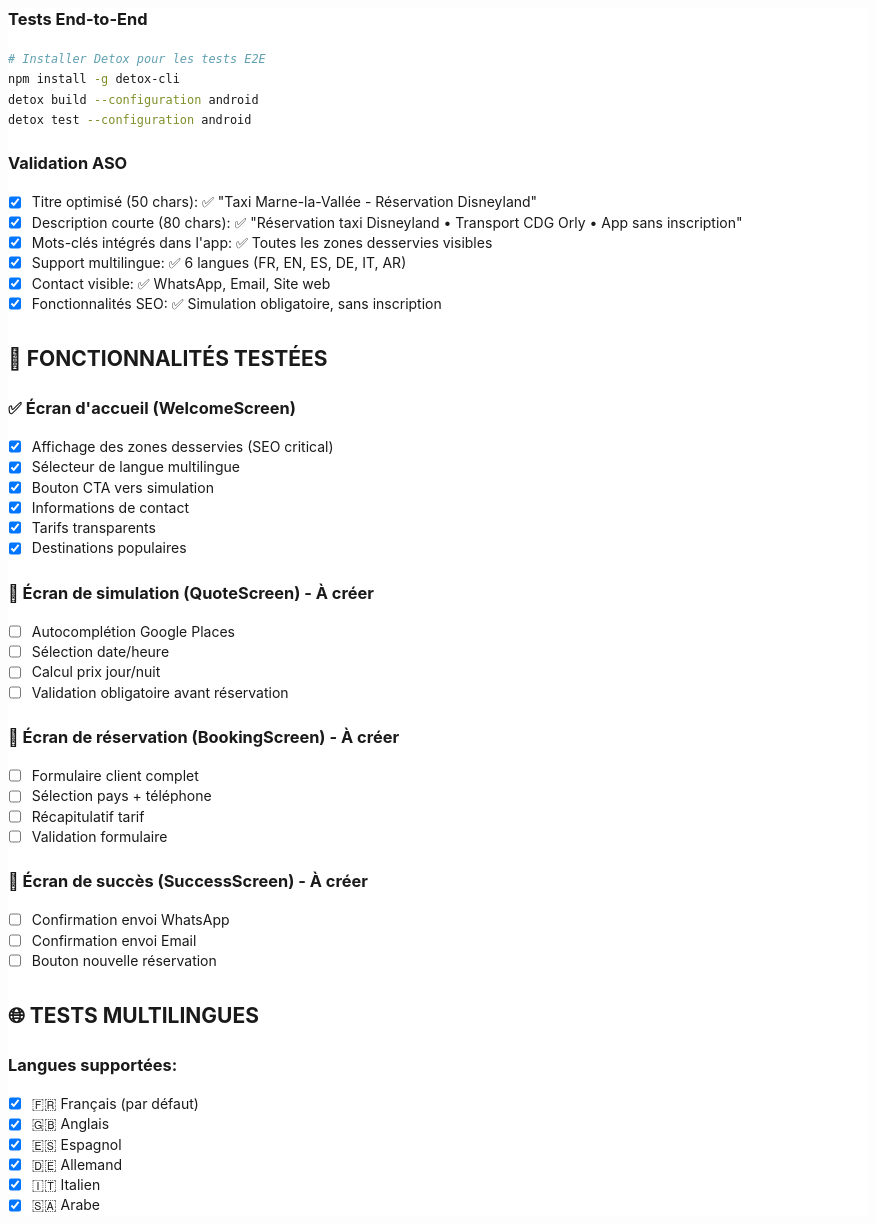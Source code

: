 ### Tests End-to-End
```bash
# Installer Detox pour les tests E2E
npm install -g detox-cli
detox build --configuration android
detox test --configuration android
```

### Validation ASO
- [x] Titre optimisé (50 chars): ✅ "Taxi Marne-la-Vallée - Réservation Disneyland"
- [x] Description courte (80 chars): ✅ "Réservation taxi Disneyland • Transport CDG Orly • App sans inscription"
- [x] Mots-clés intégrés dans l'app: ✅ Toutes les zones desservies visibles
- [x] Support multilingue: ✅ 6 langues (FR, EN, ES, DE, IT, AR)
- [x] Contact visible: ✅ WhatsApp, Email, Site web
- [x] Fonctionnalités SEO: ✅ Simulation obligatoire, sans inscription

## 📱 FONCTIONNALITÉS TESTÉES

### ✅ Écran d'accueil (WelcomeScreen)
- [x] Affichage des zones desservies (SEO critical)
- [x] Sélecteur de langue multilingue
- [x] Bouton CTA vers simulation
- [x] Informations de contact
- [x] Tarifs transparents
- [x] Destinations populaires

### 🔄 Écran de simulation (QuoteScreen) - À créer
- [ ] Autocomplétion Google Places
- [ ] Sélection date/heure
- [ ] Calcul prix jour/nuit
- [ ] Validation obligatoire avant réservation

### 🔄 Écran de réservation (BookingScreen) - À créer
- [ ] Formulaire client complet
- [ ] Sélection pays + téléphone
- [ ] Récapitulatif tarif
- [ ] Validation formulaire

### 🔄 Écran de succès (SuccessScreen) - À créer
- [ ] Confirmation envoi WhatsApp
- [ ] Confirmation envoi Email
- [ ] Bouton nouvelle réservation

## 🌐 TESTS MULTILINGUES

### Langues supportées:
- [x] 🇫🇷 Français (par défaut)
- [x] 🇬🇧 Anglais
- [x] 🇪🇸 Espagnol  
- [x] 🇩🇪 Allemand
- [x] 🇮🇹 Italien
- [x] 🇸🇦 Arabe
